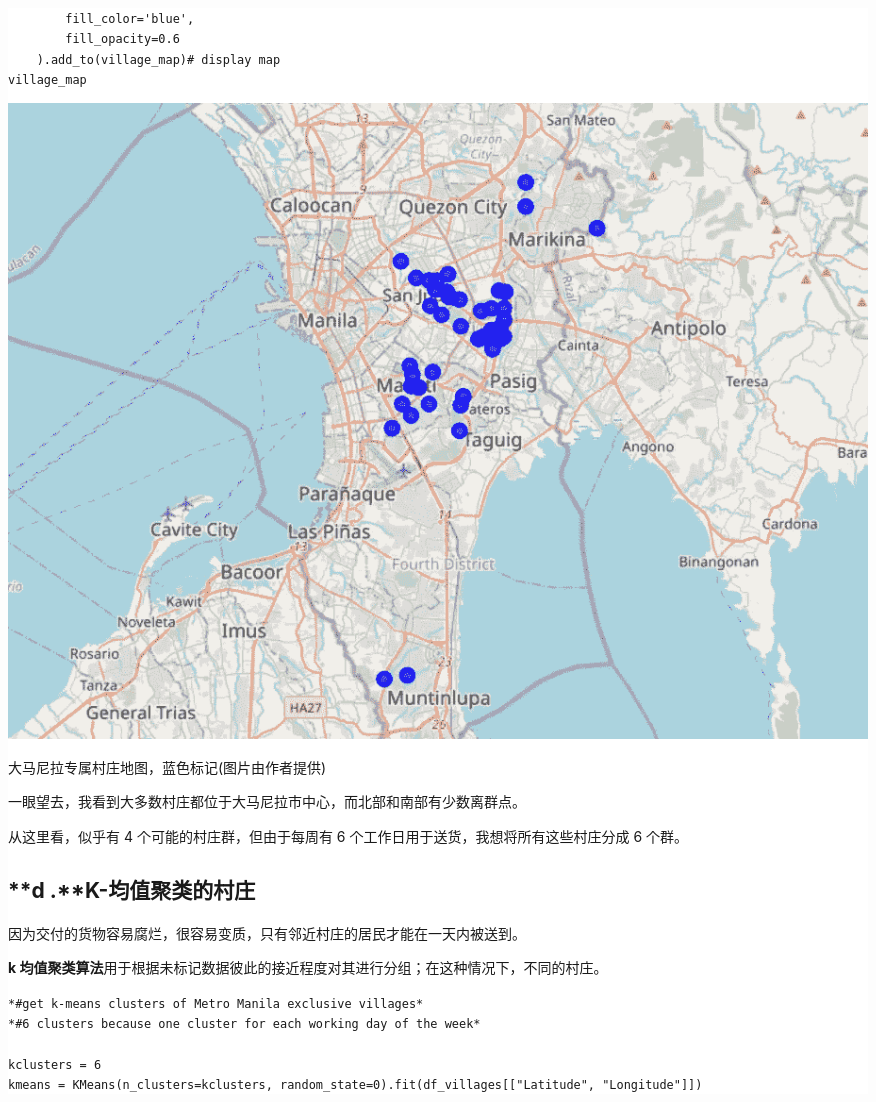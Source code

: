 ```
        fill_color='blue',
        fill_opacity=0.6
    ).add_to(village_map)# display map
village_map
```

![](img/f6c2cac5c721fe4cf9884ad4ef2c9ca7.png)

大马尼拉专属村庄地图，蓝色标记(图片由作者提供)

一眼望去，我看到大多数村庄都位于大马尼拉市中心，而北部和南部有少数离群点。

从这里看，似乎有 4 个可能的村庄群，但由于每周有 6 个工作日用于送货，我想将所有这些村庄分成 6 个群。

## **d .****K-均值聚类的村庄**

因为交付的货物容易腐烂，很容易变质，只有邻近村庄的居民才能在一天内被送到。

**k 均值聚类算法**用于根据未标记数据彼此的接近程度对其进行分组；在这种情况下，不同的村庄。

```
*#get k-means clusters of Metro Manila exclusive villages*
*#6 clusters because one cluster for each working day of the week*

kclusters = 6
kmeans = KMeans(n_clusters=kclusters, random_state=0).fit(df_villages[["Latitude", "Longitude"]])
```

